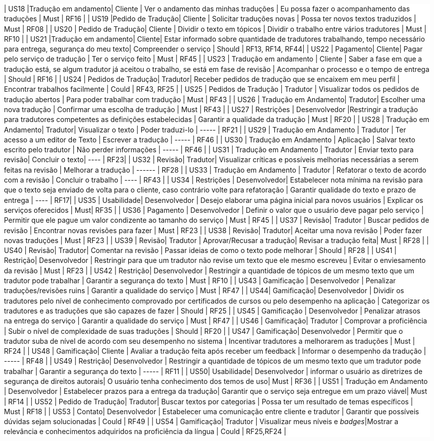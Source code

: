 | US18 |Tradução em andamento| Cliente | Ver o andamento das minhas traduções | Eu possa fazer o acompanhamento das traduções  | Must | RF16 |
| US19 |Pedido de Tradução| Cliente | Solicitar traduções novas | Possa ter novos textos traduzidos | Must | RF08 |
| US20 | Pedido de Tradução| Cliente  | Dividir o texto em tópicos | Dividir o trabalho entre vários tradutores | Must | RF10 |
| US21 |Tradução em andamento| Cliente| Estar informado sobre quantidade de tradutores trabalhando, tempo necessário para entrega, segurança do meu texto| Compreender o serviço | Should | RF13, RF14, RF44|
| US22 | Pagamento| Cliente| Pagar pelo serviço de tradução | Ter o serviço feito | Must | RF45 |
| US23 | Tradução em andamento | Cliente | Saber a fase em que a tradução está, se algum tradutor já aceitou o trabalho, se está em fase de revisão | Acompanhar o processo e o tempo de entrega | Should | RF16 |
| US24 | Pedidos de Tradução| Tradutor| Receber pedidos de tradução que se encaixem em meu perfil | Encontrar trabalhos facilmente | Could | RF43, RF25 |
| US25 | Pedidos de Tradução | Tradutor | Visualizar todos os pedidos de tradução abertos | Para poder trabalhar com tradução | Must | RF43 |
| US26 | Tradução em Andamento| Tradutor| Escolher uma nova tradução | Confirmar uma escolha de tradução | Must | RF43 |
| US27 | Restrições | Desenvolvedor |Restringir a tradução para tradutores competentes as definições estabelecidas | Garantir a qualidade da tradução | Must | RF20 |
| US28 | Tradução em Andamento| Tradutor| Visualizar o texto | Poder traduzi-lo | ----- | RF21 |
| US29 | Tradução em Andamento | Tradutor | Ter acesso a um editor de Texto | Escrever a tradução | ----- | RF46 |
| US30 | Tradução em Andamento | Aplicação | Salvar texto escrito pelo tradutor | Não perder informações | ----- | RF46 |
| US31 | Tradução em Andamento | Tradutor | Enviar texto para revisão| Concluir o texto| ---- | RF23|
| US32 | Revisão| Tradutor| Visualizar críticas e possíveis melhorias necessárias a serem feitas na revisão | Melhorar a tradução | ------ | RF28 |
| US33 | Tradução em Andamento | Tradutor | Refatorar o texto de acordo com a revisão | Concluir o trabalho | ---- | RF43 |
| US34 | Restrições | Desenvolvedor| Estabelecer nota mínima na revisão para que o texto seja enviado de volta para o cliente, caso contrário volte para refatoração | Garantir qualidade do texto e prazo de entrega | ---- | RF17|
| US35 | Usabilidade| Desenvolvedor | Desejo elaborar uma página inicial para novos usuários | Explicar os serviços oferecidos | Must| RF35 |
| US36 | Pagamento | Desenvolvedor | Definir o valor que o usuário deve pagar pelo serviço | Permitir que ele pague um valor condizente ao tamanho do serviço | Must | RF45 |
| US37 | Revisão| Tradutor | Buscar pedidos de revisão | Encontrar novas revisões para fazer | Must | RF23 |
| US38 | Revisão| Tradutor| Aceitar uma nova revisão | Poder fazer novas traduções | Must | RF23 |
| US39 | Revisão| Tradutor | Aprovar/Recusar a tradução| Revisar a tradução feita| Must | RF28 |
| US40 | Revisão| Tradutor| Comentar na revisão | Passar ideias de como o texto pode melhorar | Should | RF28 |
| US41 | Restrição| Desenvolvedor | Restringir para que um tradutor não revise um texto que ele mesmo escreveu | Evitar o enviesamento da revisão | Must | RF23 |
| US42 | Restrição| Desenvolvedor | Restringir a quantidade de tópicos de um mesmo texto que um tradutor pode trabalhar | Garantir a segurança do texto | Must | RF10 |
| US43 | Gamificação | Desenvolvedor | Penalizar traduções/revisões ruins | Garantir a qualidade do serviço | Must | RF47 |
| US44| Gamificação| Desenvolvedor | Dividir os tradutores pelo nível de conhecimento comprovado por certificados de cursos ou pelo desempenho na aplicação | Categorizar os tradutores e as traduções que são capazes de fazer | Should | RF25 |
| US45  | Gamificação | Desenvolvedor | Penalizar atrasos na entrega do serviço | Garantir a qualidade do serviço | Must | RF47 |
| US46 | Gamificação| Tradutor | Comprovar a proficiência | Subir o nível de complexidade de suas traduções | Should | RF20 |
| US47 | Gamificação| Desenvolvedor | Permitir que o tradutor suba de nível de acordo com seu desempenho no sistema | Incentivar tradutores a melhorarem as traduções | Must | RF24 |
| US48 | Gamificação| Cliente | Avaliar a tradução feita após receber um feedback | Informar o desempenho da tradução | ----- | RF48 |
| US49 | Restrição| Desenvolvedor | Restringir a quantidade de tópicos de um mesmo texto que um tradutor pode trabalhar | Garantir a segurança do texto | ----- | RF11 |
| US50| Usabilidade| Desenvolvedor | informar o usuário as diretrizes de segurança de direitos autorais| O usuário tenha conhecimento dos temos de uso| Must | RF36 |
| US51 | Tradução em Andamento | Desenvolvedor | Estabelecer prazos para a entrega da tradução| Garantir que o serviço seja entregue em um prazo viável| Must | RF14 |
| US52 | Pedido de Tradução| Tradutor| Buscar textos por categorias | Possa ter um resultado de temas específicos | Must | RF18 |
| US53 | Contato| Desenvolvedor | Estabelecer uma comunicação entre cliente e tradutor | Garantir que possíveis dúvidas sejam solucionadas | Could | RF49 |
| US54 | Gamificação| Tradutor | Visualizar meus níveis e *badges*|Mostrar a relevância e conhecimentos adquiridos na proficiência da língua | Could | RF25,RF24 |